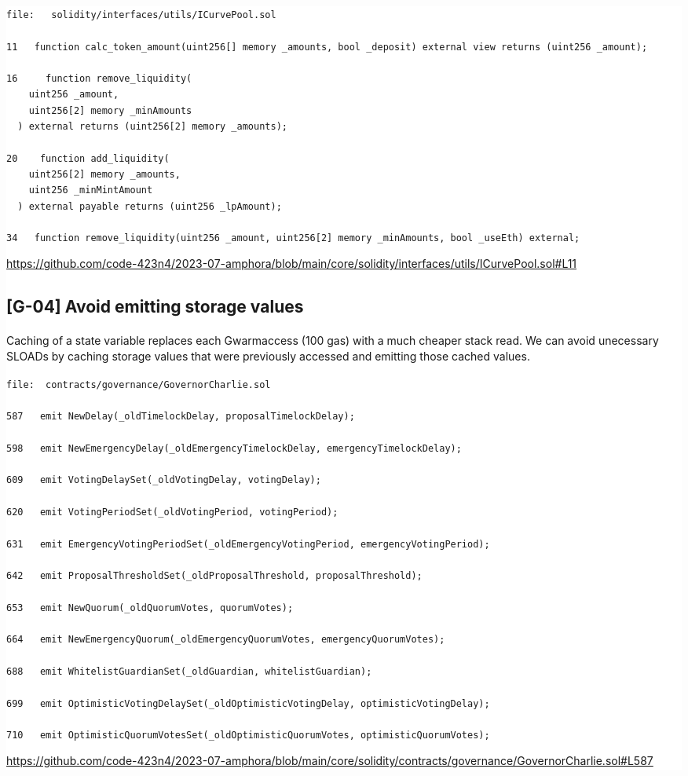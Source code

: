 ```solidity
file:   solidity/interfaces/utils/ICurvePool.sol

11   function calc_token_amount(uint256[] memory _amounts, bool _deposit) external view returns (uint256 _amount);

16     function remove_liquidity(
    uint256 _amount,
    uint256[2] memory _minAmounts
  ) external returns (uint256[2] memory _amounts);

20    function add_liquidity(
    uint256[2] memory _amounts,
    uint256 _minMintAmount
  ) external payable returns (uint256 _lpAmount);

34   function remove_liquidity(uint256 _amount, uint256[2] memory _minAmounts, bool _useEth) external;

```
https://github.com/code-423n4/2023-07-amphora/blob/main/core/solidity/interfaces/utils/ICurvePool.sol#L11


## [G-04] Avoid emitting storage values

Caching of a state variable replaces each Gwarmaccess (100 gas) with a much cheaper stack read. We can avoid unecessary SLOADs by caching storage values that were previously accessed and emitting those cached values.


```solidity
file:  contracts/governance/GovernorCharlie.sol

587   emit NewDelay(_oldTimelockDelay, proposalTimelockDelay);

598   emit NewEmergencyDelay(_oldEmergencyTimelockDelay, emergencyTimelockDelay);

609   emit VotingDelaySet(_oldVotingDelay, votingDelay);

620   emit VotingPeriodSet(_oldVotingPeriod, votingPeriod);

631   emit EmergencyVotingPeriodSet(_oldEmergencyVotingPeriod, emergencyVotingPeriod); 

642   emit ProposalThresholdSet(_oldProposalThreshold, proposalThreshold);

653   emit NewQuorum(_oldQuorumVotes, quorumVotes);

664   emit NewEmergencyQuorum(_oldEmergencyQuorumVotes, emergencyQuorumVotes);

688   emit WhitelistGuardianSet(_oldGuardian, whitelistGuardian);

699   emit OptimisticVotingDelaySet(_oldOptimisticVotingDelay, optimisticVotingDelay);

710   emit OptimisticQuorumVotesSet(_oldOptimisticQuorumVotes, optimisticQuorumVotes);

```
https://github.com/code-423n4/2023-07-amphora/blob/main/core/solidity/contracts/governance/GovernorCharlie.sol#L587
